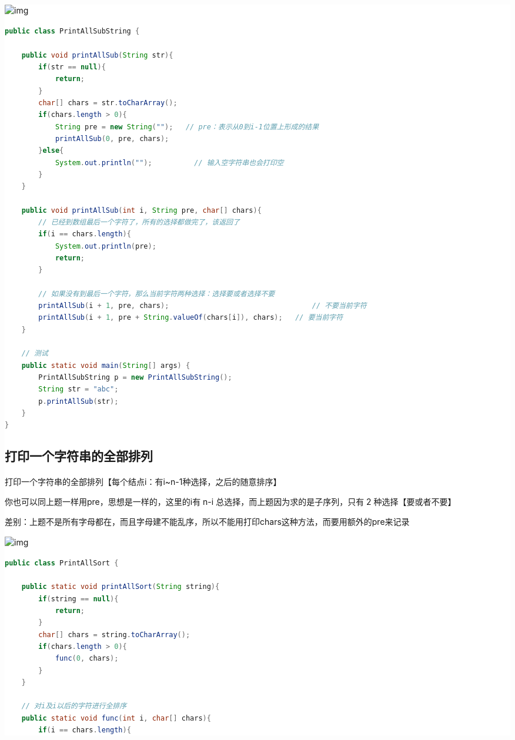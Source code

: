 ![img](https://img-blog.csdnimg.cn/20190331153658409.png?x-oss-process=image/watermark,type_ZmFuZ3poZW5naGVpdGk,shadow_10,text_aHR0cHM6Ly9ibG9nLmNzZG4ubmV0L3Bjd2wxMjA2,size_16,color_FFFFFF,t_70)

```java
public class PrintAllSubString {

    public void printAllSub(String str){
        if(str == null){
            return;
        }
        char[] chars = str.toCharArray();
        if(chars.length > 0){
            String pre = new String("");   // pre：表示从0到i-1位置上形成的结果
            printAllSub(0, pre, chars);
        }else{
            System.out.println("");          // 输入空字符串也会打印空
        }
    }

    public void printAllSub(int i, String pre, char[] chars){
        // 已经到数组最后一个字符了，所有的选择都做完了，该返回了
        if(i == chars.length){
            System.out.println(pre);
            return;
        }

        // 如果没有到最后一个字符，那么当前字符两种选择：选择要或者选择不要
        printAllSub(i + 1, pre, chars);                                  // 不要当前字符
        printAllSub(i + 1, pre + String.valueOf(chars[i]), chars);   // 要当前字符
    }

    // 测试
    public static void main(String[] args) {
        PrintAllSubString p = new PrintAllSubString();
        String str = "abc";
        p.printAllSub(str);
    }
}
```

## 打印一个字符串的全部排列

打印一个字符串的全部排列【每个结点i：有i~n-1种选择，之后的随意排序】

你也可以同上题一样用pre，思想是一样的，这里的i有 n-i 总选择，而上题因为求的是子序列，只有 2 种选择【要或者不要】

差别：上题不是所有字母都在，而且字母建不能乱序，所以不能用打印chars这种方法，而要用额外的pre来记录

![img](https://uploadfiles.nowcoder.com/images/20190920/8222772_1568948438420_4A47A0DB6E60853DEDFCFDF08A5CA249)

```java
public class PrintAllSort {

    public static void printAllSort(String string){
        if(string == null){
            return;
        }
        char[] chars = string.toCharArray();
        if(chars.length > 0){
            func(0, chars);
        }
    }

    // 对i及i以后的字符进行全排序
    public static void func(int i, char[] chars){
        if(i == chars.length){
```